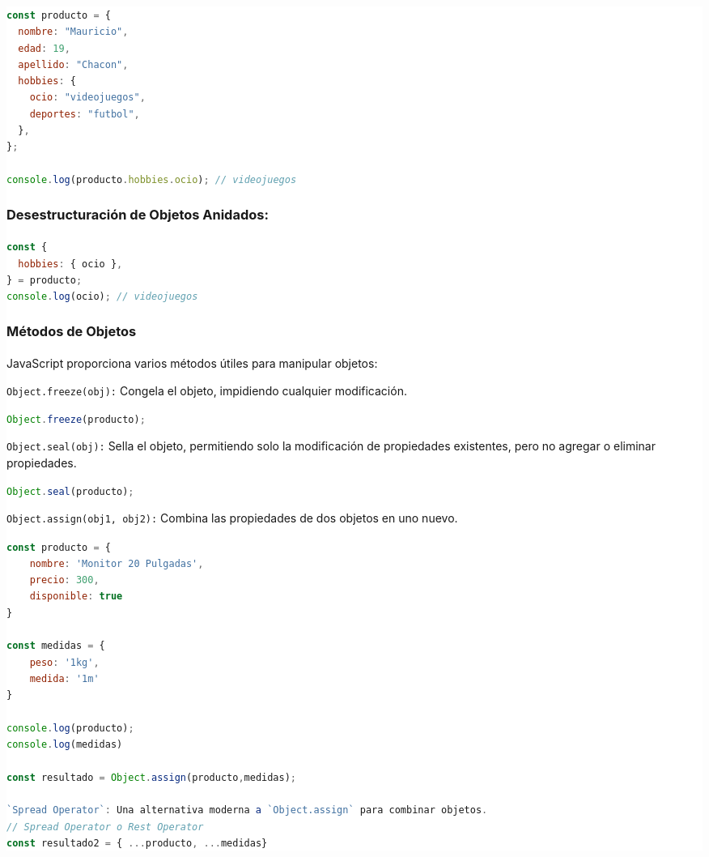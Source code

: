 ```js
const producto = {
  nombre: "Mauricio",
  edad: 19,
  apellido: "Chacon",
  hobbies: {
    ocio: "videojuegos",
    deportes: "futbol",
  },
};

console.log(producto.hobbies.ocio); // videojuegos
```

### Desestructuración de Objetos Anidados:

```js
const {
  hobbies: { ocio },
} = producto;
console.log(ocio); // videojuegos
```

### Métodos de Objetos

JavaScript proporciona varios métodos útiles para manipular objetos:

`Object.freeze(obj):` Congela el objeto, impidiendo cualquier modificación.

```js
Object.freeze(producto);
```

`Object.seal(obj):` Sella el objeto, permitiendo solo la modificación de propiedades existentes, pero no agregar o eliminar propiedades.

```js
Object.seal(producto);
```

`Object.assign(obj1, obj2):` Combina las propiedades de dos objetos en uno nuevo.

```js
const producto = {
    nombre: 'Monitor 20 Pulgadas',
    precio: 300,
    disponible: true
}

const medidas = {
    peso: '1kg',
    medida: '1m'
}

console.log(producto);
console.log(medidas)

const resultado = Object.assign(producto,medidas);

`Spread Operator`: Una alternativa moderna a `Object.assign` para combinar objetos.
// Spread Operator o Rest Operator
const resultado2 = { ...producto, ...medidas}
```

